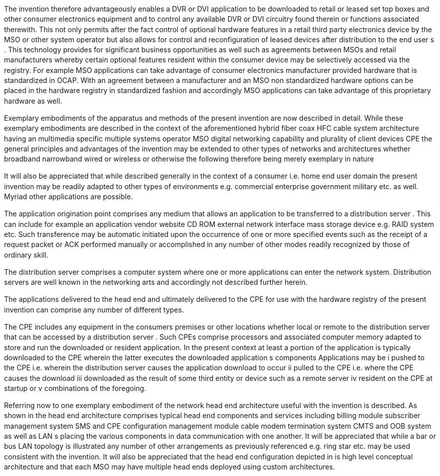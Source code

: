 The invention therefore advantageously enables a DVR or DVI application to be downloaded to retail or leased set top boxes and other consumer electronics equipment and to control any available DVR or DVI circuitry found therein or functions associated therewith. This not only permits after the fact control of optional hardware features in a retail third party electronics device by the MSO or other system operator but also allows for control and reconfiguration of leased devices after distribution to the end user s . This technology provides for significant business opportunities as well such as agreements between MSOs and retail manufacturers whereby certain optional features resident within the consumer device may be selectively accessed via the registry. For example MSO applications can take advantage of consumer electronics manufacturer provided hardware that is standardized in OCAP. With an agreement between a manufacturer and an MSO non standardized hardware options can be placed in the hardware registry in standardized fashion and accordingly MSO applications can take advantage of this proprietary hardware as well.

Exemplary embodiments of the apparatus and methods of the present invention are now described in detail. While these exemplary embodiments are described in the context of the aforementioned hybrid fiber coax HFC cable system architecture having an multimedia specific multiple systems operator MSO digital networking capability and plurality of client devices CPE the general principles and advantages of the invention may be extended to other types of networks and architectures whether broadband narrowband wired or wireless or otherwise the following therefore being merely exemplary in nature

It will also be appreciated that while described generally in the context of a consumer i.e. home end user domain the present invention may be readily adapted to other types of environments e.g. commercial enterprise government military etc. as well. Myriad other applications are possible.

The application origination point comprises any medium that allows an application to be transferred to a distribution server . This can include for example an application vendor website CD ROM external network interface mass storage device e.g. RAID system etc. Such transference may be automatic initiated upon the occurrence of one or more specified events such as the receipt of a request packet or ACK performed manually or accomplished in any number of other modes readily recognized by those of ordinary skill.

The distribution server comprises a computer system where one or more applications can enter the network system. Distribution servers are well known in the networking arts and accordingly not described further herein.

The applications delivered to the head end and ultimately delivered to the CPE for use with the hardware registry of the present invention can comprise any number of different types.

The CPE includes any equipment in the consumers premises or other locations whether local or remote to the distribution server that can be accessed by a distribution server . Such CPEs comprise processors and associated computer memory adapted to store and run the downloaded or resident application. In the present context at least a portion of the application is typically downloaded to the CPE wherein the latter executes the downloaded application s components Applications may be i pushed to the CPE i.e. wherein the distribution server causes the application download to occur ii pulled to the CPE i.e. where the CPE causes the download iii downloaded as the result of some third entity or device such as a remote server iv resident on the CPE at startup or v combinations of the foregoing.

Referring now to one exemplary embodiment of the network head end architecture useful with the invention is described. As shown in the head end architecture comprises typical head end components and services including billing module subscriber management system SMS and CPE configuration management module cable modem termination system CMTS and OOB system as well as LAN s placing the various components in data communication with one another. It will be appreciated that while a bar or bus LAN topology is illustrated any number of other arrangements as previously referenced e.g. ring star etc. may be used consistent with the invention. It will also be appreciated that the head end configuration depicted in is high level conceptual architecture and that each MSO may have multiple head ends deployed using custom architectures.
